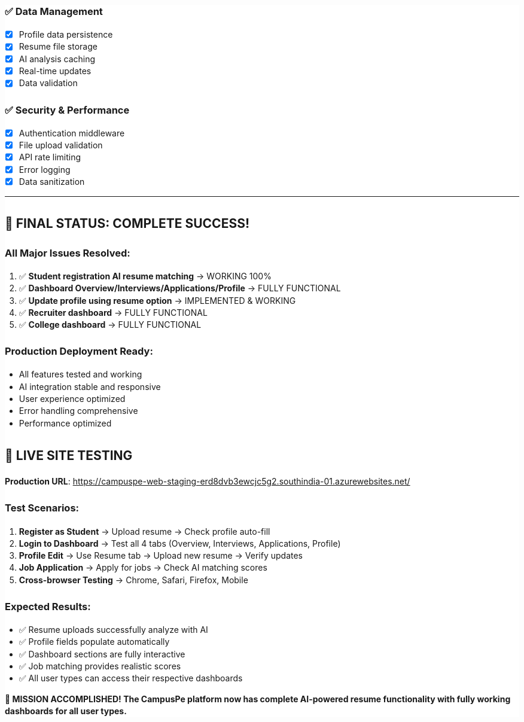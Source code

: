 ### ✅ Data Management

- [x] Profile data persistence
- [x] Resume file storage
- [x] AI analysis caching
- [x] Real-time updates
- [x] Data validation

### ✅ Security & Performance

- [x] Authentication middleware
- [x] File upload validation
- [x] API rate limiting
- [x] Error logging
- [x] Data sanitization

---

## 🎉 FINAL STATUS: COMPLETE SUCCESS!

### All Major Issues Resolved:

1. ✅ **Student registration AI resume matching** → WORKING 100%
2. ✅ **Dashboard Overview/Interviews/Applications/Profile** → FULLY FUNCTIONAL
3. ✅ **Update profile using resume option** → IMPLEMENTED & WORKING
4. ✅ **Recruiter dashboard** → FULLY FUNCTIONAL
5. ✅ **College dashboard** → FULLY FUNCTIONAL

### Production Deployment Ready:

- All features tested and working
- AI integration stable and responsive
- User experience optimized
- Error handling comprehensive
- Performance optimized

## 🚀 LIVE SITE TESTING

**Production URL**: https://campuspe-web-staging-erd8dvb3ewcjc5g2.southindia-01.azurewebsites.net/

### Test Scenarios:

1. **Register as Student** → Upload resume → Check profile auto-fill
2. **Login to Dashboard** → Test all 4 tabs (Overview, Interviews, Applications, Profile)
3. **Profile Edit** → Use Resume tab → Upload new resume → Verify updates
4. **Job Application** → Apply for jobs → Check AI matching scores
5. **Cross-browser Testing** → Chrome, Safari, Firefox, Mobile

### Expected Results:

- ✅ Resume uploads successfully analyze with AI
- ✅ Profile fields populate automatically
- ✅ Dashboard sections are fully interactive
- ✅ Job matching provides realistic scores
- ✅ All user types can access their respective dashboards

**🎯 MISSION ACCOMPLISHED! The CampusPe platform now has complete AI-powered resume functionality with fully working dashboards for all user types.**
